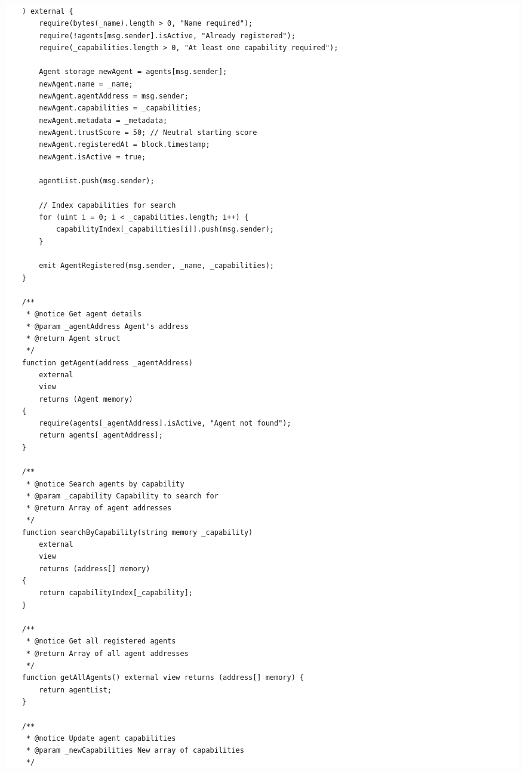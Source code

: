 ```solidity
    ) external {
        require(bytes(_name).length > 0, "Name required");
        require(!agents[msg.sender].isActive, "Already registered");
        require(_capabilities.length > 0, "At least one capability required");
        
        Agent storage newAgent = agents[msg.sender];
        newAgent.name = _name;
        newAgent.agentAddress = msg.sender;
        newAgent.capabilities = _capabilities;
        newAgent.metadata = _metadata;
        newAgent.trustScore = 50; // Neutral starting score
        newAgent.registeredAt = block.timestamp;
        newAgent.isActive = true;
        
        agentList.push(msg.sender);
        
        // Index capabilities for search
        for (uint i = 0; i < _capabilities.length; i++) {
            capabilityIndex[_capabilities[i]].push(msg.sender);
        }
        
        emit AgentRegistered(msg.sender, _name, _capabilities);
    }
    
    /**
     * @notice Get agent details
     * @param _agentAddress Agent's address
     * @return Agent struct
     */
    function getAgent(address _agentAddress) 
        external 
        view 
        returns (Agent memory) 
    {
        require(agents[_agentAddress].isActive, "Agent not found");
        return agents[_agentAddress];
    }
    
    /**
     * @notice Search agents by capability
     * @param _capability Capability to search for
     * @return Array of agent addresses
     */
    function searchByCapability(string memory _capability) 
        external 
        view 
        returns (address[] memory) 
    {
        return capabilityIndex[_capability];
    }
    
    /**
     * @notice Get all registered agents
     * @return Array of all agent addresses
     */
    function getAllAgents() external view returns (address[] memory) {
        return agentList;
    }
    
    /**
     * @notice Update agent capabilities
     * @param _newCapabilities New array of capabilities
     */
```